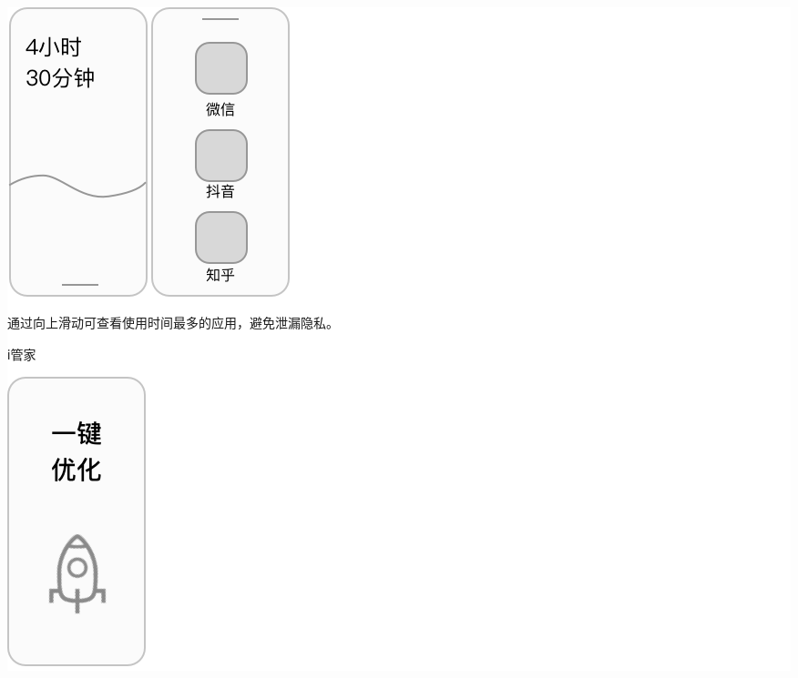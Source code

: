 ![](/assets/Pasted%20image%2020231223005953.png)   ![](/assets/Pasted%20image%2020231223010011.png)

通过向上滑动可查看使用时间最多的应用，避免泄漏隐私。

i管家

![](/assets/Pasted%20image%2020231223010045.png)

